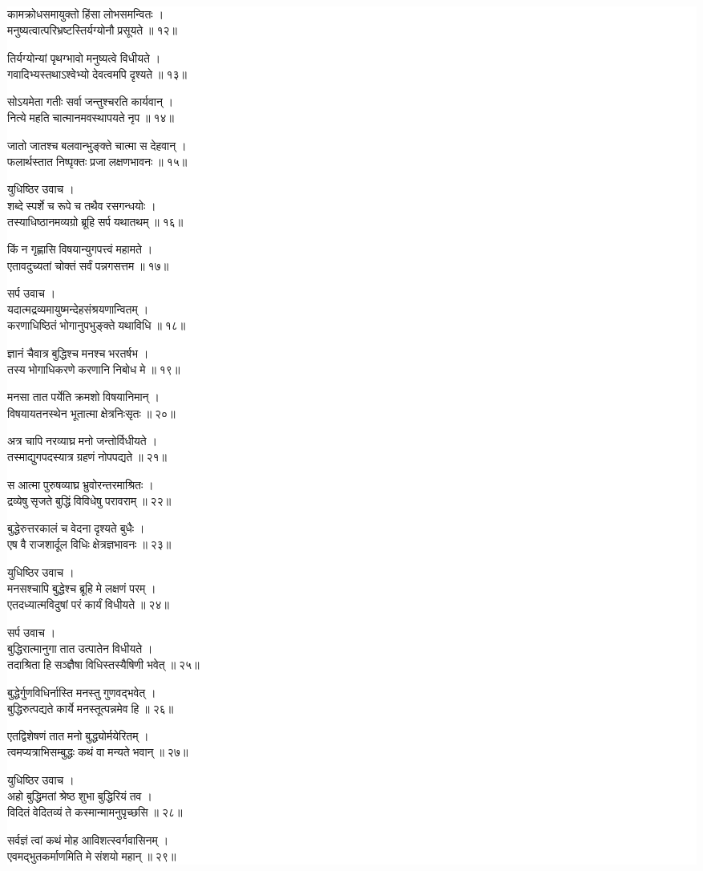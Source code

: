 कामक्रोधसमायुक्तो हिंसा लोभसमन्वितः ।  
मनुष्यत्वात्परिभ्रष्टस्तिर्यग्योनौ प्रसूयते ॥ १२॥  
  
तिर्यग्योन्यां पृथग्भावो मनुष्यत्वे विधीयते ।  
गवादिभ्यस्तथाऽश्वेभ्यो देवत्वमपि दृश्यते ॥ १३॥  
  
सोऽयमेता गतीः सर्वा जन्तुश्चरति कार्यवान् ।  
नित्ये महति चात्मानमवस्थापयते नृप ॥ १४॥  
  
जातो जातश्च बलवान्भुङ्क्ते चात्मा स देहवान् ।  
फलार्थस्तात निष्पृक्तः प्रजा लक्षणभावनः ॥ १५॥  
  
युधिष्ठिर उवाच ।  
शब्दे स्पर्शे च रूपे च तथैव रसगन्धयोः ।  
तस्याधिष्ठानमव्यग्रो ब्रूहि सर्प यथातथम् ॥ १६॥  
  
किं न गृह्णासि विषयान्युगपत्त्वं महामते ।  
एतावदुच्यतां चोक्तं सर्वं पन्नगसत्तम ॥ १७॥  
  
सर्प उवाच ।  
यदात्मद्रव्यमायुष्मन्देहसंश्रयणान्वितम् ।  
करणाधिष्ठितं भोगानुपभुङ्क्ते यथाविधि ॥ १८॥  
  
ज्ञानं चैवात्र बुद्धिश्च मनश्च भरतर्षभ ।  
तस्य भोगाधिकरणे करणानि निबोध मे ॥ १९॥  
  
मनसा तात पर्येति क्रमशो विषयानिमान् ।  
विषयायतनस्थेन भूतात्मा क्षेत्रनिःसृतः ॥ २०॥  
  
अत्र चापि नरव्याघ्र मनो जन्तोर्विधीयते ।  
तस्माद्युगपदस्यात्र ग्रहणं नोपपद्यते ॥ २१॥  
  
स आत्मा पुरुषव्याघ्र भ्रुवोरन्तरमाश्रितः ।  
द्रव्येषु सृजते बुद्धिं विविधेषु परावराम् ॥ २२॥  
  
बुद्धेरुत्तरकालं च वेदना दृश्यते बुधैः ।  
एष वै राजशार्दूल विधिः क्षेत्रज्ञभावनः ॥ २३॥  
  
युधिष्ठिर उवाच ।  
मनसश्चापि बुद्धेश्च ब्रूहि मे लक्षणं परम् ।  
एतदध्यात्मविदुषां परं कार्यं विधीयते ॥ २४॥  
  
सर्प उवाच ।  
बुद्धिरात्मानुगा तात उत्पातेन विधीयते ।  
तदाश्रिता हि सञ्ज्ञैषा विधिस्तस्यैषिणी भवेत् ॥ २५॥  
  
बुद्धेर्गुणविधिर्नास्ति मनस्तु गुणवद्भवेत् ।  
बुद्धिरुत्पद्यते कार्ये मनस्तूत्पन्नमेव हि ॥ २६॥  
  
एतद्विशेषणं तात मनो बुद्ध्योर्मयेरितम् ।  
त्वमप्यत्राभिसम्बुद्धः कथं वा मन्यते भवान् ॥ २७॥  
  
युधिष्ठिर उवाच ।  
अहो बुद्धिमतां श्रेष्ठ शुभा बुद्धिरियं तव ।  
विदितं वेदितव्यं ते कस्मान्मामनुपृच्छसि ॥ २८॥  
  
सर्वज्ञं त्वां कथं मोह आविशत्स्वर्गवासिनम् ।  
एवमद्भुतकर्माणमिति मे संशयो महान् ॥ २९॥  
  